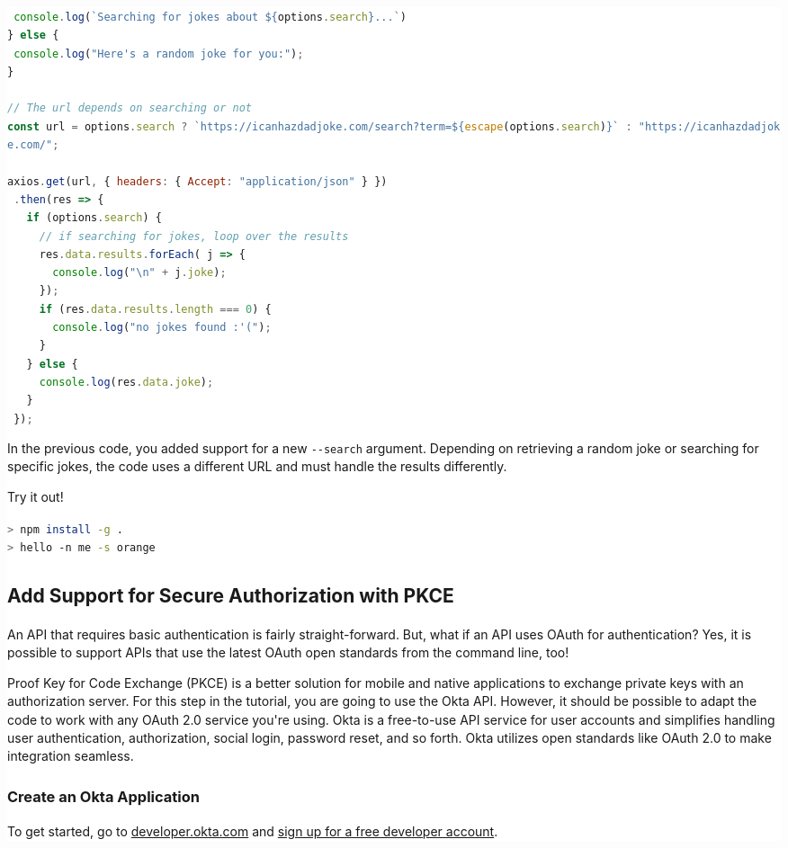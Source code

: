 ```javascript
 console.log(`Searching for jokes about ${options.search}...`)
} else {
 console.log("Here's a random joke for you:");
}

// The url depends on searching or not
const url = options.search ? `https://icanhazdadjoke.com/search?term=${escape(options.search)}` : "https://icanhazdadjoke.com/";

axios.get(url, { headers: { Accept: "application/json" } })
 .then(res => {
   if (options.search) {
     // if searching for jokes, loop over the results
     res.data.results.forEach( j => {
       console.log("\n" + j.joke);
     });
     if (res.data.results.length === 0) {
       console.log("no jokes found :'(");
     }
   } else {
     console.log(res.data.joke);
   }
 });
```

In the previous code, you added support for a new `--search` argument. Depending on retrieving a random joke or searching for specific jokes, the code uses a different URL and must handle the results differently.

Try it out!

```bash
> npm install -g .
> hello -n me -s orange
```

## Add Support for Secure Authorization with PKCE

An API that requires basic authentication is fairly straight-forward. But, what if an API uses OAuth for authentication? Yes, it is possible to support APIs that use the latest OAuth open standards from the command line, too!

Proof Key for Code Exchange (PKCE) is a better solution for mobile and native applications to exchange private keys with an authorization server. For this step in the tutorial, you are going to use the Okta API. However, it should be possible to adapt the code to work with any OAuth 2.0 service you're using. Okta is a free-to-use API service for user accounts and simplifies handling user authentication, authorization, social login, password reset, and so forth. Okta utilizes open standards like OAuth 2.0 to make integration seamless.

### Create an Okta Application

To get started, go to [developer.okta.com](https://developer.okta.com) and [sign up for a free developer account](https://developer.okta.com/signup/).
